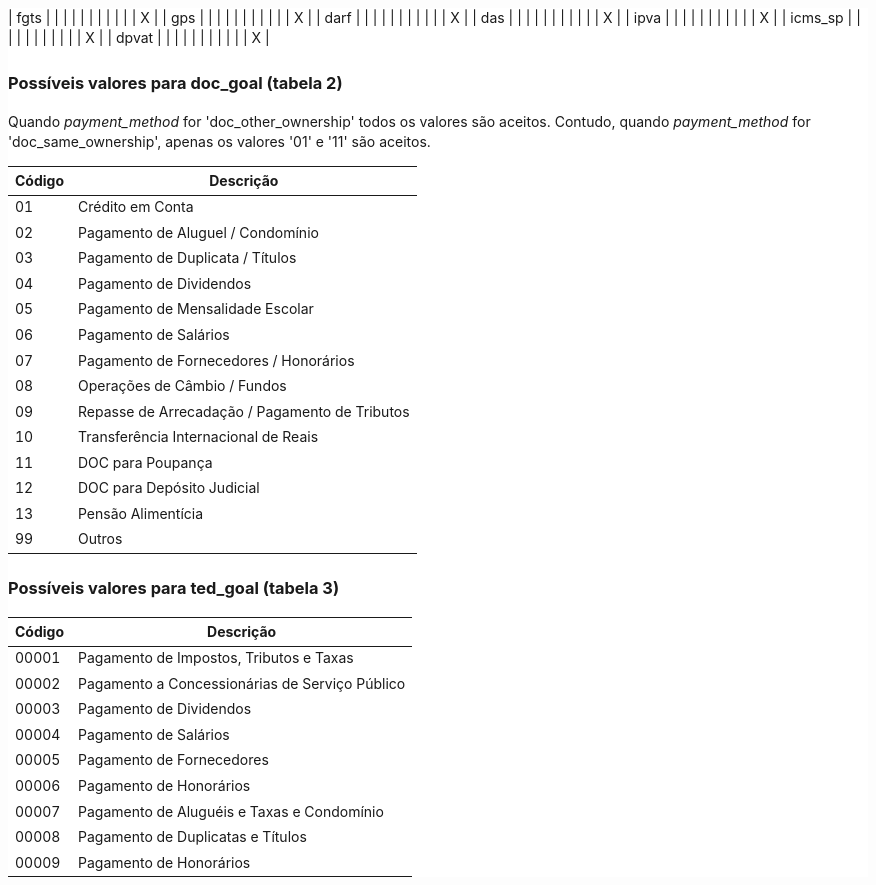 | fgts                                   |                   |                     |                      |                              |                                      |                     |                    |                            |                            |                  | X                  |
| gps                                    |                   |                     |                      |                              |                                      |                     |                    |                            |                            |                  | X                  |
| darf                                   |                   |                     |                      |                              |                                      |                     |                    |                            |                            |                  | X                  |
| das                                    |                   |                     |                      |                              |                                      |                     |                    |                            |                            |                  | X                  |
| ipva                                   |                   |                     |                      |                              |                                      |                     |                    |                            |                            |                  | X                  |
| icms_sp                                |                   |                     |                      |                              |                                      |                     |                    |                            |                            |                  | X                  |
| dpvat                                  |                   |                     |                      |                              |                                      |                     |                    |                            |                            |                  | X                  |

### Possíveis valores para doc_goal (tabela 2)

Quando *payment_method* for 'doc_other_ownership' todos os valores são aceitos. Contudo, quando *payment_method* for 'doc_same_ownership', apenas os valores '01' e '11' são aceitos.

| Código | Descrição                                                                  |
|--------|----------------------------------------------------------------------------|
| 01     | Crédito em Conta                                                           |
| 02     | Pagamento de Aluguel / Condomínio                                          |
| 03     | Pagamento de Duplicata / Títulos                                           |
| 04     | Pagamento de Dividendos                                                    |
| 05     | Pagamento de Mensalidade Escolar                                           |
| 06     | Pagamento de Salários                                                      |
| 07     | Pagamento de Fornecedores / Honorários                                     |
| 08     | Operações de Câmbio / Fundos                                               |
| 09     | Repasse de Arrecadação / Pagamento de Tributos                             |
| 10     | Transferência Internacional de Reais                                       |
| 11     | DOC para Poupança                                                          |
| 12     | DOC para Depósito Judicial                                                 |
| 13     | Pensão Alimentícia                                                         |
| 99     | Outros                                                                     |

### Possíveis valores para ted_goal (tabela 3)

| Código | Descrição                                                                  |
|--------|----------------------------------------------------------------------------|
| 00001  | Pagamento de Impostos, Tributos e Taxas                                    |
| 00002  | Pagamento a Concessionárias de Serviço Público                             |
| 00003  | Pagamento de Dividendos                                                    |
| 00004  | Pagamento de Salários                                                      |
| 00005  | Pagamento de Fornecedores                                                  |
| 00006  | Pagamento de Honorários                                                    |
| 00007  | Pagamento de Aluguéis e Taxas e Condomínio                                 |
| 00008  | Pagamento de Duplicatas e Títulos                                          |
| 00009  | Pagamento de Honorários                                                    |